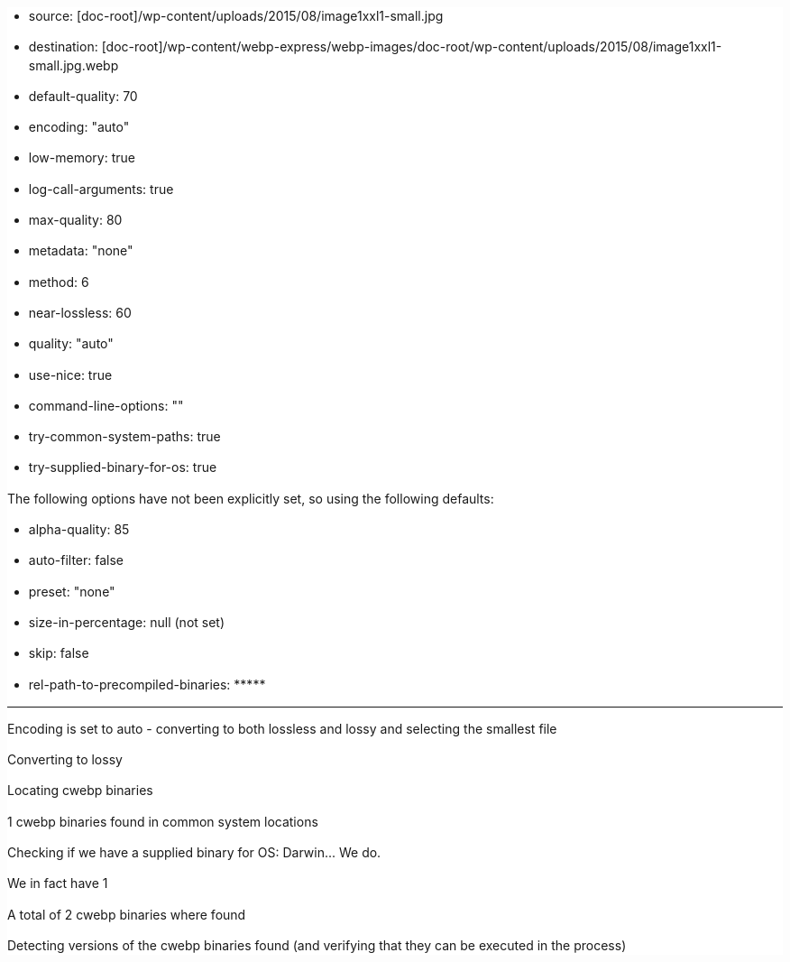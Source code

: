 - source: [doc-root]/wp-content/uploads/2015/08/image1xxl1-small.jpg

- destination: [doc-root]/wp-content/webp-express/webp-images/doc-root/wp-content/uploads/2015/08/image1xxl1-small.jpg.webp

- default-quality: 70

- encoding: "auto"

- low-memory: true

- log-call-arguments: true

- max-quality: 80

- metadata: "none"

- method: 6

- near-lossless: 60

- quality: "auto"

- use-nice: true

- command-line-options: ""

- try-common-system-paths: true

- try-supplied-binary-for-os: true


The following options have not been explicitly set, so using the following defaults:

- alpha-quality: 85

- auto-filter: false

- preset: "none"

- size-in-percentage: null (not set)

- skip: false

- rel-path-to-precompiled-binaries: *****

------------


Encoding is set to auto - converting to both lossless and lossy and selecting the smallest file


Converting to lossy

Locating cwebp binaries

1 cwebp binaries found in common system locations

Checking if we have a supplied binary for OS: Darwin... We do.

We in fact have 1

A total of 2 cwebp binaries where found

Detecting versions of the cwebp binaries found (and verifying that they can be executed in the process)
